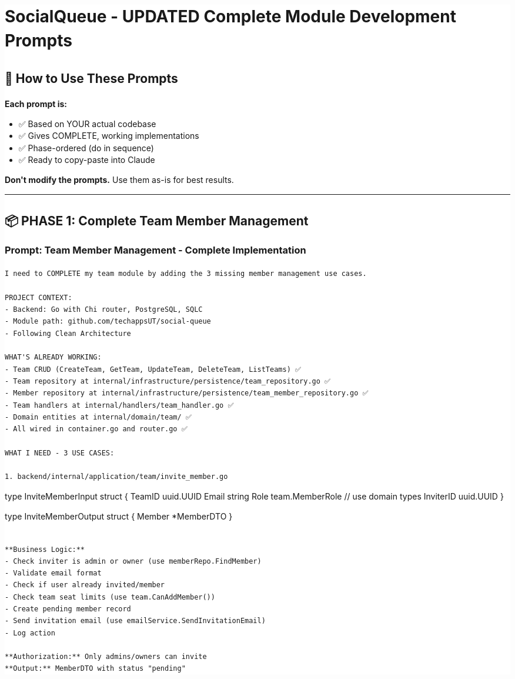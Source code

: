 # SocialQueue - UPDATED Complete Module Development Prompts

## 🎯 How to Use These Prompts

**Each prompt is:**
- ✅ Based on YOUR actual codebase
- ✅ Gives COMPLETE, working implementations
- ✅ Phase-ordered (do in sequence)
- ✅ Ready to copy-paste into Claude

**Don't modify the prompts.** Use them as-is for best results.

---

## 📦 PHASE 1: Complete Team Member Management

### Prompt: Team Member Management - Complete Implementation

```
I need to COMPLETE my team module by adding the 3 missing member management use cases.

PROJECT CONTEXT:
- Backend: Go with Chi router, PostgreSQL, SQLC
- Module path: github.com/techappsUT/social-queue
- Following Clean Architecture

WHAT'S ALREADY WORKING:
- Team CRUD (CreateTeam, GetTeam, UpdateTeam, DeleteTeam, ListTeams) ✅
- Team repository at internal/infrastructure/persistence/team_repository.go ✅
- Member repository at internal/infrastructure/persistence/team_member_repository.go ✅
- Team handlers at internal/handlers/team_handler.go ✅
- Domain entities at internal/domain/team/ ✅
- All wired in container.go and router.go ✅

WHAT I NEED - 3 USE CASES:

1. backend/internal/application/team/invite_member.go
   ```
   type InviteMemberInput struct {
       TeamID    uuid.UUID
       Email     string
       Role      team.MemberRole  // use domain types
       InviterID uuid.UUID
   }
   
   type InviteMemberOutput struct {
       Member *MemberDTO
   }
   ```
   
   **Business Logic:**
   - Check inviter is admin or owner (use memberRepo.FindMember)
   - Validate email format
   - Check if user already invited/member
   - Check team seat limits (use team.CanAddMember())
   - Create pending member record
   - Send invitation email (use emailService.SendInvitationEmail)
   - Log action
   
   **Authorization:** Only admins/owners can invite
   **Output:** MemberDTO with status "pending"

   ```